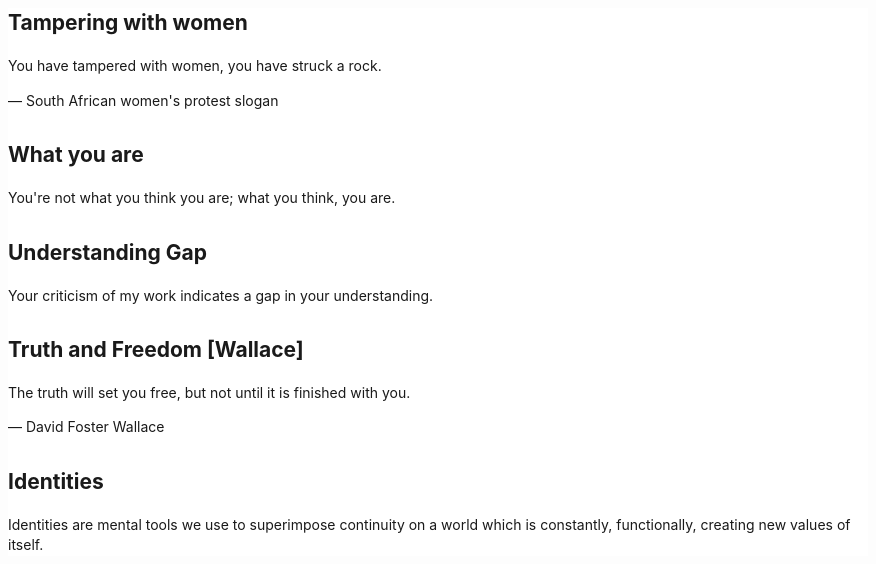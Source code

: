 <div class="vspace">

</div>

Tampering with women
--------------------

<span id="anon43"></span> You have tampered with women, you have struck
a rock.

<div class="indent">

— South African women's protest slogan

</div>

<div class="vspace">

</div>

What you are
------------

<span id="anon44"></span> You're not what you think you are; what you
think, you are.

<div class="vspace">

</div>

Understanding Gap
-----------------

<span id="anon45"></span> Your criticism of my work indicates a gap in
your understanding.

<div class="vspace">

</div>

Truth and Freedom [Wallace]
---------------------------

<span id="wallace01"></span> The truth will set you free, but not until
it is finished with you.

<div class="indent">

— David Foster Wallace

</div>

<div class="vspace">

</div>

Identities
----------

<span id="identities01"></span> Identities are mental tools we use to
superimpose continuity on a world which is constantly, functionally,
creating new values of itself.
